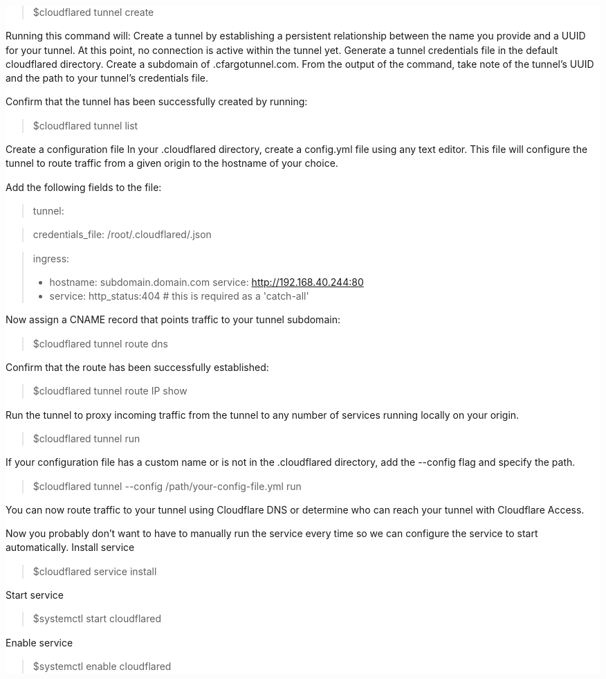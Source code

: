 >$cloudflared tunnel create <NAME>

Running this command will:
Create a tunnel by establishing a persistent relationship between the name you provide and a UUID for your tunnel. At this point, no connection is active within the tunnel yet.
Generate a tunnel credentials file in the default cloudflared directory.
Create a subdomain of .cfargotunnel.com.
From the output of the command, take note of the tunnel’s UUID and the path to your tunnel’s credentials file.

Confirm that the tunnel has been successfully created by running:

>$cloudflared tunnel list

​​Create a configuration file
In your .cloudflared directory, create a config.yml file using any text editor. This file will configure the tunnel to route traffic from a given origin to the hostname of your choice.

Add the following fields to the file:

>tunnel: <Tunnel-UUID>

>credentials_file: /root/.cloudflared/<Tunnel-UUID>.json

>ingress:
>  - hostname: subdomain.domain.com
>    service: http://192.168.40.244:80
>  - service: http_status:404 # this is required as a 'catch-all'

Now assign a CNAME record that points traffic to your tunnel subdomain:
>$cloudflared tunnel route dns <UUID or NAME> <hostname>

Confirm that the route has been successfully established:

>$cloudflared tunnel route IP show

Run the tunnel to proxy incoming traffic from the tunnel to any number of services running locally on your origin.

>$cloudflared tunnel run <UUID or NAME>

If your configuration file has a custom name or is not in the .cloudflared directory, add the --config flag and specify the path.

>$cloudflared tunnel --config /path/your-config-file.yml run <UUID or NAME>

You can now route traffic to your tunnel using Cloudflare DNS or determine who can reach your tunnel with Cloudflare Access.

Now you probably don’t want to have to manually run the service every time so we can configure the service to start automatically.
Install service
>$cloudflared service install

Start service
>$systemctl start cloudflared

Enable service
>$systemctl enable cloudflared
